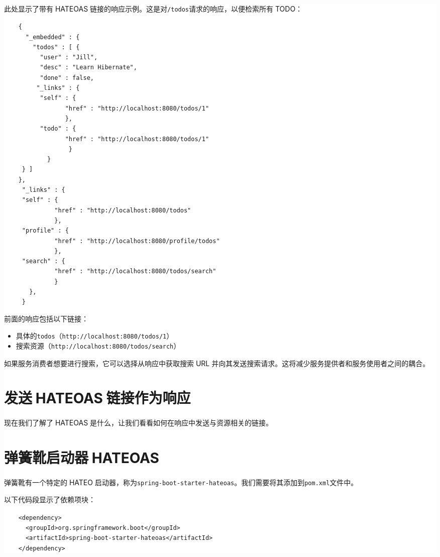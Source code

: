 此处显示了带有 HATEOAS 链接的响应示例。这是对`/todos`请求的响应，以便检索所有 TODO：

```
    {
      "_embedded" : {
        "todos" : [ {
          "user" : "Jill",
          "desc" : "Learn Hibernate",
          "done" : false,
         "_links" : {
          "self" : {
                 "href" : "http://localhost:8080/todos/1"
                 },
          "todo" : {
                 "href" : "http://localhost:8080/todos/1"
                  }
            }
     } ]
    },
     "_links" : {
     "self" : {
              "href" : "http://localhost:8080/todos"
              },
     "profile" : {
              "href" : "http://localhost:8080/profile/todos"
              },
     "search" : {
              "href" : "http://localhost:8080/todos/search"
              }
       },
     }
```

前面的响应包括以下链接：

*   具体的`todos`（`http://localhost:8080/todos/1`）
*   搜索资源（`http://localhost:8080/todos/search`）

如果服务消费者想要进行搜索，它可以选择从响应中获取搜索 URL 并向其发送搜索请求。这将减少服务提供者和服务使用者之间的耦合。

# 发送 HATEOAS 链接作为响应

现在我们了解了 HATEOAS 是什么，让我们看看如何在响应中发送与资源相关的链接。

# 弹簧靴启动器 HATEOAS

弹簧靴有一个特定的 HATEO 启动器，称为`spring-boot-starter-hateoas`。我们需要将其添加到`pom.xml`文件中。

以下代码段显示了依赖项块：

```
    <dependency>
      <groupId>org.springframework.boot</groupId>
      <artifactId>spring-boot-starter-hateoas</artifactId>
    </dependency>
```
